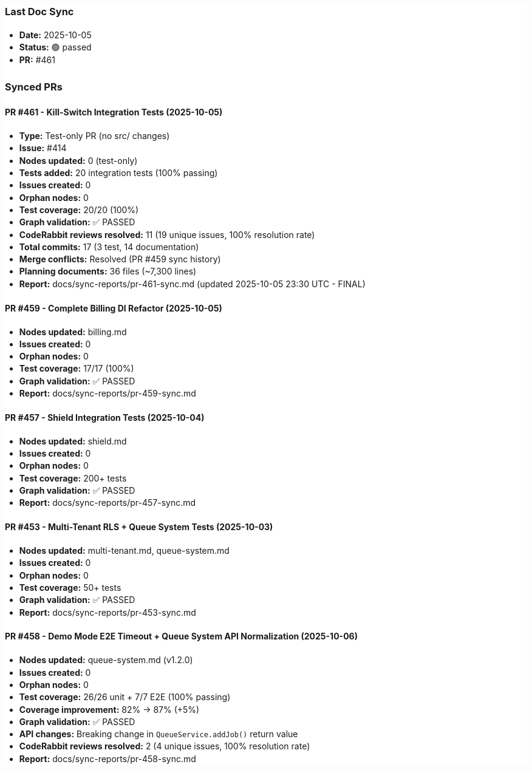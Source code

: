 ### Last Doc Sync
- **Date:** 2025-10-05
- **Status:** 🟢 passed
- **PR:** #461

### Synced PRs

#### PR #461 - Kill-Switch Integration Tests (2025-10-05)
- **Type:** Test-only PR (no src/ changes)
- **Issue:** #414
- **Nodes updated:** 0 (test-only)
- **Tests added:** 20 integration tests (100% passing)
- **Issues created:** 0
- **Orphan nodes:** 0
- **Test coverage:** 20/20 (100%)
- **Graph validation:** ✅ PASSED
- **CodeRabbit reviews resolved:** 11 (19 unique issues, 100% resolution rate)
- **Total commits:** 17 (3 test, 14 documentation)
- **Merge conflicts:** Resolved (PR #459 sync history)
- **Planning documents:** 36 files (~7,300 lines)
- **Report:** docs/sync-reports/pr-461-sync.md (updated 2025-10-05 23:30 UTC - FINAL)

#### PR #459 - Complete Billing DI Refactor (2025-10-05)
- **Nodes updated:** billing.md
- **Issues created:** 0
- **Orphan nodes:** 0
- **Test coverage:** 17/17 (100%)
- **Graph validation:** ✅ PASSED
- **Report:** docs/sync-reports/pr-459-sync.md

#### PR #457 - Shield Integration Tests (2025-10-04)
- **Nodes updated:** shield.md
- **Issues created:** 0
- **Orphan nodes:** 0
- **Test coverage:** 200+ tests
- **Graph validation:** ✅ PASSED
- **Report:** docs/sync-reports/pr-457-sync.md

#### PR #453 - Multi-Tenant RLS + Queue System Tests (2025-10-03)
- **Nodes updated:** multi-tenant.md, queue-system.md
- **Issues created:** 0
- **Orphan nodes:** 0
- **Test coverage:** 50+ tests
- **Graph validation:** ✅ PASSED
- **Report:** docs/sync-reports/pr-453-sync.md

#### PR #458 - Demo Mode E2E Timeout + Queue System API Normalization (2025-10-06)
- **Nodes updated:** queue-system.md (v1.2.0)
- **Issues created:** 0
- **Orphan nodes:** 0
- **Test coverage:** 26/26 unit + 7/7 E2E (100% passing)
- **Coverage improvement:** 82% → 87% (+5%)
- **Graph validation:** ✅ PASSED
- **API changes:** Breaking change in `QueueService.addJob()` return value
- **CodeRabbit reviews resolved:** 2 (4 unique issues, 100% resolution rate)
- **Report:** docs/sync-reports/pr-458-sync.md

